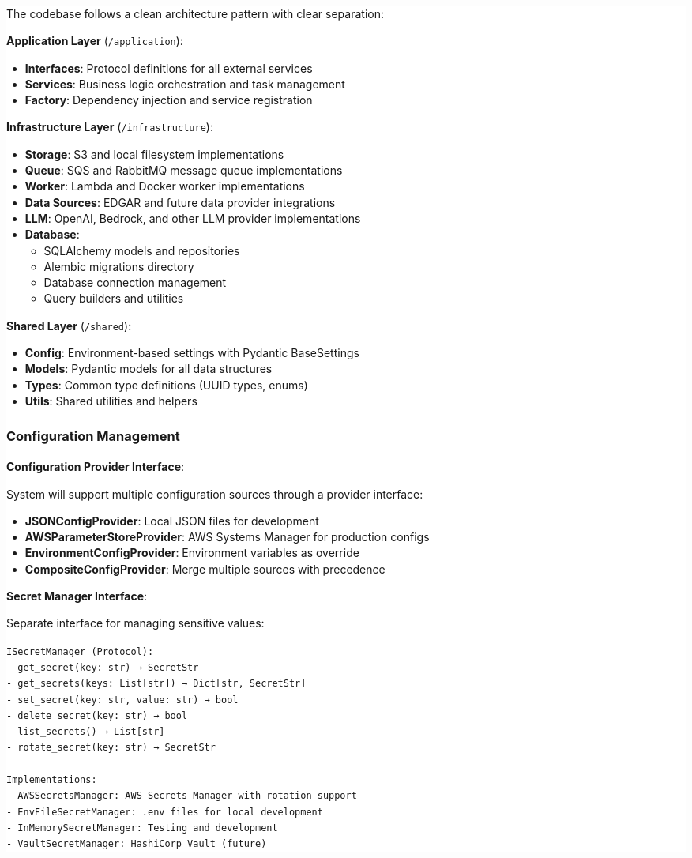 The codebase follows a clean architecture pattern with clear separation:

**Application Layer** (`/application`):

- **Interfaces**: Protocol definitions for all external services
- **Services**: Business logic orchestration and task management
- **Factory**: Dependency injection and service registration

**Infrastructure Layer** (`/infrastructure`):

- **Storage**: S3 and local filesystem implementations
- **Queue**: SQS and RabbitMQ message queue implementations
- **Worker**: Lambda and Docker worker implementations
- **Data Sources**: EDGAR and future data provider integrations
- **LLM**: OpenAI, Bedrock, and other LLM provider implementations
- **Database**:
  - SQLAlchemy models and repositories
  - Alembic migrations directory
  - Database connection management
  - Query builders and utilities

**Shared Layer** (`/shared`):

- **Config**: Environment-based settings with Pydantic BaseSettings
- **Models**: Pydantic models for all data structures
- **Types**: Common type definitions (UUID types, enums)
- **Utils**: Shared utilities and helpers

### Configuration Management

**Configuration Provider Interface**:

System will support multiple configuration sources through a provider interface:

- **JSONConfigProvider**: Local JSON files for development
- **AWSParameterStoreProvider**: AWS Systems Manager for production configs
- **EnvironmentConfigProvider**: Environment variables as override
- **CompositeConfigProvider**: Merge multiple sources with precedence

**Secret Manager Interface**:

Separate interface for managing sensitive values:

```table
ISecretManager (Protocol):
- get_secret(key: str) → SecretStr
- get_secrets(keys: List[str]) → Dict[str, SecretStr]
- set_secret(key: str, value: str) → bool
- delete_secret(key: str) → bool
- list_secrets() → List[str]
- rotate_secret(key: str) → SecretStr

Implementations:
- AWSSecretsManager: AWS Secrets Manager with rotation support
- EnvFileSecretManager: .env files for local development
- InMemorySecretManager: Testing and development
- VaultSecretManager: HashiCorp Vault (future)
```
